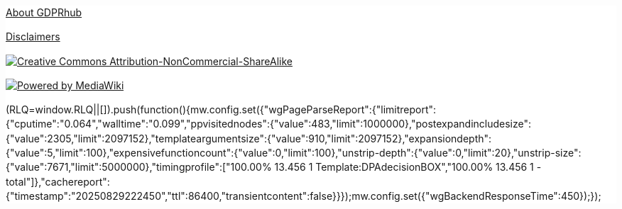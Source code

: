 [About GDPRhub](/index.php?title=GDPRhub:About)

[Disclaimers](/index.php?title=GDPRhub:General_disclaimer)

[![Creative Commons Attribution-NonCommercial-ShareAlike](/resources/assets/licenses/cc-by-nc-sa.png)](https://creativecommons.org/licenses/by-nc-sa/4.0/)

[![Powered by MediaWiki](/resources/assets/poweredby_mediawiki_88x31.png)](https://www.mediawiki.org/)

(RLQ=window.RLQ||\[\]).push(function(){mw.config.set({"wgPageParseReport":{"limitreport":{"cputime":"0.064","walltime":"0.099","ppvisitednodes":{"value":483,"limit":1000000},"postexpandincludesize":{"value":2305,"limit":2097152},"templateargumentsize":{"value":910,"limit":2097152},"expansiondepth":{"value":5,"limit":100},"expensivefunctioncount":{"value":0,"limit":100},"unstrip-depth":{"value":0,"limit":20},"unstrip-size":{"value":7671,"limit":5000000},"timingprofile":\["100.00% 13.456 1 Template:DPAdecisionBOX","100.00% 13.456 1 -total"\]},"cachereport":{"timestamp":"20250829222450","ttl":86400,"transientcontent":false}}});mw.config.set({"wgBackendResponseTime":450});});